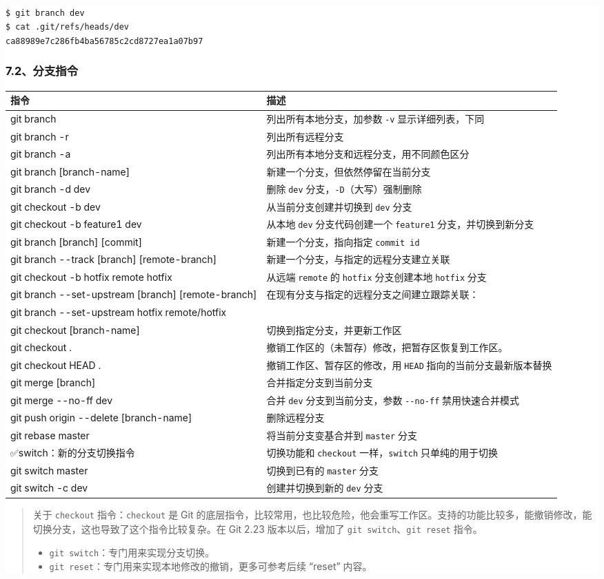 ```bash
$ git branch dev
$ cat .git/refs/heads/dev
ca88989e7c286fb4ba56785c2cd8727ea1a07b97
```

### 7.2、分支指令
| 指令                                               | 描述                                                           |
| :------------------------------------------------- | :------------------------------------------------------------- |
| git branch                                         | 列出所有本地分支，加参数 `-v` 显示详细列表，下同               |
| git branch -r                                      | 列出所有远程分支                                               |
| git branch -a                                      | 列出所有本地分支和远程分支，用不同颜色区分                     |
| git branch [branch-name]                           | 新建一个分支，但依然停留在当前分支                             |
| git branch -d dev                                  | 删除 `dev` 分支，`-D`（大写）强制删除                          |
| git checkout -b dev                                | 从当前分支创建并切换到 `dev` 分支                              |
| git checkout -b feature1 dev                       | 从本地 `dev` 分支代码创建一个 `feature1` 分支，并切换到新分支  |
| git branch [branch] [commit]                       | 新建一个分支，指向指定 `commit id`                             |
| git branch --track [branch] [remote-branch]        | 新建一个分支，与指定的远程分支建立关联                         |
| git checkout -b hotfix remote hotfix               | 从远端 `remote` 的 `hotfix` 分支创建本地 `hotfix` 分支         |
| git branch --set-upstream [branch] [remote-branch] | 在现有分支与指定的远程分支之间建立跟踪关联：                   |
| git branch --set-upstream hotfix remote/hotfix     |                                                                |
| git checkout [branch-name]                         | 切换到指定分支，并更新工作区                                   |
| git checkout .                                     | 撤销工作区的（未暂存）修改，把暂存区恢复到工作区。             |
| git checkout HEAD .                                | 撤销工作区、暂存区的修改，用 `HEAD` 指向的当前分支最新版本替换 |
| git merge [branch]                                 | 合并指定分支到当前分支                                         |
| git merge --no-ff dev                              | 合并 `dev` 分支到当前分支，参数 `--no-ff` 禁用快速合并模式     |
| git push origin --delete [branch-name]             | 删除远程分支                                                   |
| git rebase master                                  | 将当前分支变基合并到 `master` 分支                             |
| ✅switch：新的分支切换指令                         | 切换功能和 `checkout` 一样，`switch` 只单纯的用于切换          |
| git switch master                                  | 切换到已有的 `master` 分支                                     |
| git switch -c dev                                  | 创建并切换到新的 `dev` 分支                                    |

> 关于 `checkout` 指令：`checkout` 是 Git 的底层指令，比较常用，也比较危险，他会重写工作区。支持的功能比较多，能撤销修改，能切换分支，这也导致了这个指令比较复杂。在 Git 2.23 版本以后，增加了 `git switch`、`git reset` 指令。
> * `git switch`：专门用来实现分支切换。
> * `git reset`：专门用来实现本地修改的撤销，更多可参考后续 “reset” 内容。
